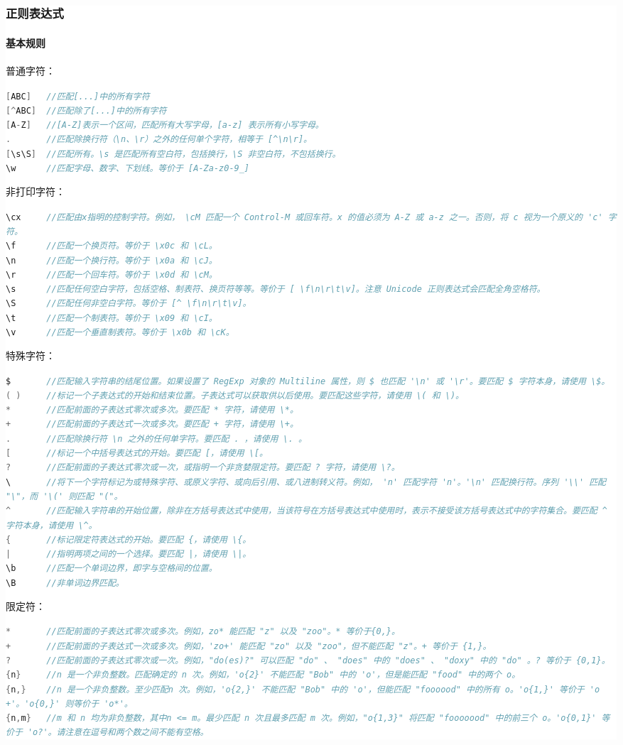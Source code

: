 ### 正则表达式

#### 基本规则

普通字符：

```java
[ABC]	//匹配[...]中的所有字符
[^ABC]	//匹配除了[...]中的所有字符
[A-Z]	//[A-Z]表示一个区间，匹配所有大写字母，[a-z] 表示所有小写字母。
.		//匹配除换行符（\n、\r）之外的任何单个字符，相等于 [^\n\r]。
[\s\S]	//匹配所有。\s 是匹配所有空白符，包括换行，\S 非空白符，不包括换行。
\w		//匹配字母、数字、下划线。等价于 [A-Za-z0-9_]

```

非打印字符：

```java
\cx		//匹配由x指明的控制字符。例如， \cM 匹配一个 Control-M 或回车符。x 的值必须为 A-Z 或 a-z 之一。否则，将 c 视为一个原义的 'c' 字符。
\f		//匹配一个换页符。等价于 \x0c 和 \cL。
\n		//匹配一个换行符。等价于 \x0a 和 \cJ。
\r		//匹配一个回车符。等价于 \x0d 和 \cM。
\s		//匹配任何空白字符，包括空格、制表符、换页符等等。等价于 [ \f\n\r\t\v]。注意 Unicode 正则表达式会匹配全角空格符。
\S		//匹配任何非空白字符。等价于 [^ \f\n\r\t\v]。
\t		//匹配一个制表符。等价于 \x09 和 \cI。
\v		//匹配一个垂直制表符。等价于 \x0b 和 \cK。
```

特殊字符：

```java
$		//匹配输入字符串的结尾位置。如果设置了 RegExp 对象的 Multiline 属性，则 $ 也匹配 '\n' 或 '\r'。要匹配 $ 字符本身，请使用 \$。
( )		//标记一个子表达式的开始和结束位置。子表达式可以获取供以后使用。要匹配这些字符，请使用 \( 和 \)。
*		//匹配前面的子表达式零次或多次。要匹配 * 字符，请使用 \*。
+		//匹配前面的子表达式一次或多次。要匹配 + 字符，请使用 \+。
.		//匹配除换行符 \n 之外的任何单字符。要匹配 . ，请使用 \. 。
[		//标记一个中括号表达式的开始。要匹配 [，请使用 \[。
?		//匹配前面的子表达式零次或一次，或指明一个非贪婪限定符。要匹配 ? 字符，请使用 \?。
\		//将下一个字符标记为或特殊字符、或原义字符、或向后引用、或八进制转义符。例如， 'n' 匹配字符 'n'。'\n' 匹配换行符。序列 '\\' 匹配 "\"，而 '\(' 则匹配 "("。
^		//匹配输入字符串的开始位置，除非在方括号表达式中使用，当该符号在方括号表达式中使用时，表示不接受该方括号表达式中的字符集合。要匹配 ^ 字符本身，请使用 \^。
{		//标记限定符表达式的开始。要匹配 {，请使用 \{。
|		//指明两项之间的一个选择。要匹配 |，请使用 \|。
\b		//匹配一个单词边界，即字与空格间的位置。
\B		//非单词边界匹配。
```

限定符：

```java
*		//匹配前面的子表达式零次或多次。例如，zo* 能匹配 "z" 以及 "zoo"。* 等价于{0,}。
+		//匹配前面的子表达式一次或多次。例如，'zo+' 能匹配 "zo" 以及 "zoo"，但不能匹配 "z"。+ 等价于 {1,}。
?		//匹配前面的子表达式零次或一次。例如，"do(es)?" 可以匹配 "do" 、 "does" 中的 "does" 、 "doxy" 中的 "do" 。? 等价于 {0,1}。
{n}		//n 是一个非负整数。匹配确定的 n 次。例如，'o{2}' 不能匹配 "Bob" 中的 'o'，但是能匹配 "food" 中的两个 o。
{n,}	//n 是一个非负整数。至少匹配n 次。例如，'o{2,}' 不能匹配 "Bob" 中的 'o'，但能匹配 "foooood" 中的所有 o。'o{1,}' 等价于 'o+'。'o{0,}' 则等价于 'o*'。
{n,m}	//m 和 n 均为非负整数，其中n <= m。最少匹配 n 次且最多匹配 m 次。例如，"o{1,3}" 将匹配 "fooooood" 中的前三个 o。'o{0,1}' 等价于 'o?'。请注意在逗号和两个数之间不能有空格。
```
